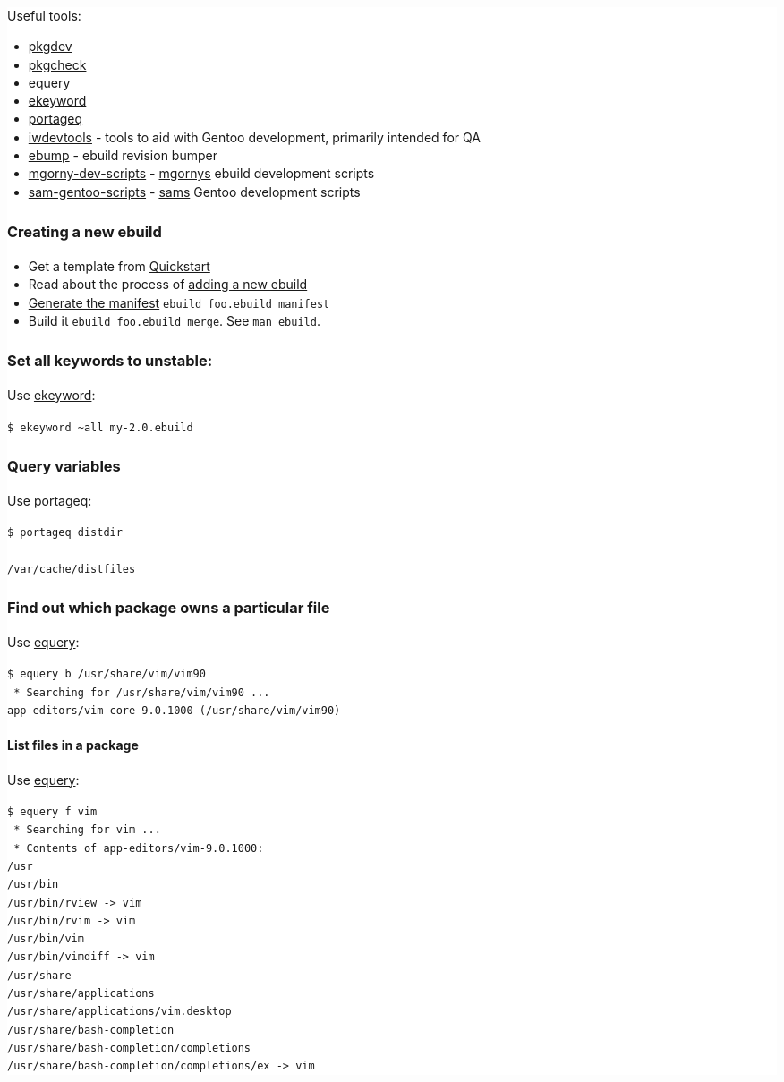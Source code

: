 Useful tools:
* [pkgdev](https://wiki.gentoo.org/wiki/Pkgdev)
* [pkgcheck](https://wiki.gentoo.org/wiki/Pkgcheck)
* [equery](https://wiki.gentoo.org/wiki/Equery)
* [ekeyword](https://wiki.gentoo.org/wiki/Proxied_Maintainer_FAQ#Keywording_after_EAPI_bump)
* [portageq](https://wiki.gentoo.org/wiki/Portageq)
* [iwdevtools](https://github.com/ionenwks/iwdevtools) - tools to aid with Gentoo development, primarily intended for QA
* [ebump](https://wiki.gentoo.org/wiki/Gentoolkit) - ebuild revision bumper
* [mgorny-dev-scripts](https://github.com/projg2/mgorny-dev-scripts) - [mgornys](https://github.com/mgorny) ebuild development scripts
* [sam-gentoo-scripts](https://github.com/thesamesam/sam-gentoo-scripts) - [sams](https://github.com/thesamesam) Gentoo development scripts

### Creating a new ebuild
* Get a template from [Quickstart](https://devmanual.gentoo.org/quickstart/index.html)
* Read about the process of [adding a new ebuild](https://devmanual.gentoo.org/ebuild-maintenance/new-ebuild/index.html)
* [Generate the manifest](https://devmanual.gentoo.org/general-concepts/manifest/index.html) `ebuild foo.ebuild manifest`
* Build it `ebuild foo.ebuild merge`. See `man ebuild`.

### Set all keywords to unstable:

Use [ekeyword](https://wiki.gentoo.org/wiki/Proxied_Maintainer_FAQ#Keywording_after_EAPI_bump):
```
$ ekeyword ~all my-2.0.ebuild
```

### Query variables

Use [portageq](https://wiki.gentoo.org/wiki/Portageq):
```
$ portageq distdir

/var/cache/distfiles
```

### Find out which package owns a particular file

Use [equery](https://wiki.gentoo.org/wiki/Equery):
```
$ equery b /usr/share/vim/vim90
 * Searching for /usr/share/vim/vim90 ...
app-editors/vim-core-9.0.1000 (/usr/share/vim/vim90)
```

#### List files in a package

Use [equery](https://wiki.gentoo.org/wiki/Equery):
```
$ equery f vim
 * Searching for vim ...
 * Contents of app-editors/vim-9.0.1000:
/usr
/usr/bin
/usr/bin/rview -> vim
/usr/bin/rvim -> vim
/usr/bin/vim
/usr/bin/vimdiff -> vim
/usr/share
/usr/share/applications
/usr/share/applications/vim.desktop
/usr/share/bash-completion
/usr/share/bash-completion/completions
/usr/share/bash-completion/completions/ex -> vim
```